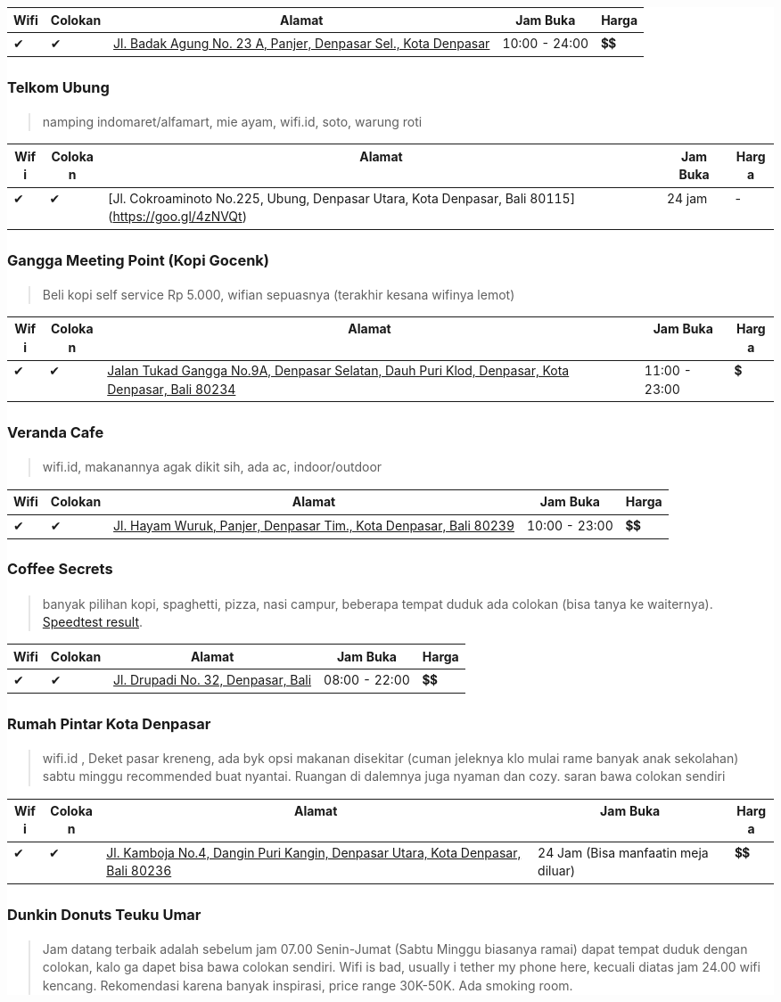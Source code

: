 Wifi | Colokan | Alamat | Jam Buka | Harga
--- | ------- | ------ | --------- | ----
✔ | ✔ | [Jl. Badak Agung No. 23 A, Panjer, Denpasar Sel., Kota Denpasar](https://goo.gl/maps/JyJx9KXARqE2) | 10:00 - 24:00 | 💲💲

### Telkom Ubung
> namping indomaret/alfamart, mie ayam, wifi.id, soto, warung roti

Wifi | Colokan | Alamat | Jam Buka | Harga
--- | ------- | ------ | --------- | ----
✔ | ✔ | [Jl. Cokroaminoto No.225, Ubung, Denpasar Utara, Kota Denpasar, Bali 80115] (https://goo.gl/4zNVQt) | 24 jam | -

### Gangga Meeting Point (Kopi Gocenk)
> Beli kopi self service Rp 5.000, wifian sepuasnya (terakhir kesana wifinya lemot)

Wifi | Colokan | Alamat | Jam Buka | Harga
--- | ------- | ------ | --------- | ----
✔ | ✔ | [Jalan Tukad Gangga No.9A, Denpasar Selatan, Dauh Puri Klod, Denpasar, Kota Denpasar, Bali 80234](https://goo.gl/maps/iytNCtU7daM2) | 11:00 - 23:00 | 💲

### Veranda Cafe
> wifi.id, makanannya agak dikit sih, ada ac, indoor/outdoor

Wifi | Colokan | Alamat | Jam Buka | Harga
--- | ------- | ------ | --------- | ----
✔ | ✔ | [Jl. Hayam Wuruk, Panjer, Denpasar Tim., Kota Denpasar, Bali 80239](https://goo.gl/maps/z2jhcskApV22) | 10:00 - 23:00 | 💲💲

### Coffee Secrets 
> banyak pilihan kopi, spaghetti, pizza, nasi campur, beberapa tempat duduk ada colokan (bisa tanya ke waiternya). [Speedtest result](http://www.speedtest.net/result/7381719668).

Wifi | Colokan | Alamat | Jam Buka | Harga
--- | ------- | ------ | --------- | ----
✔ | ✔ | [Jl. Drupadi No. 32, Denpasar, Bali](https://goo.gl/maps/THb5sMXwVrS2) | 08:00 - 22:00 | 💲💲

### Rumah Pintar Kota Denpasar 
>  wifi.id , Deket pasar kreneng, ada byk opsi makanan disekitar (cuman jeleknya klo mulai rame banyak anak sekolahan) sabtu minggu recommended buat nyantai. Ruangan di dalemnya juga nyaman dan cozy. saran bawa colokan sendiri

Wifi | Colokan | Alamat | Jam Buka | Harga
--- | ------- | ------ | --------- | ----
✔ | ✔ | [Jl. Kamboja No.4, Dangin Puri Kangin, Denpasar Utara, Kota Denpasar, Bali 80236](https://goo.gl/maps/75hBykMXG9N2) | 24 Jam (Bisa manfaatin meja diluar) | 💲💲

### Dunkin Donuts Teuku Umar 
> Jam datang terbaik adalah sebelum jam 07.00 Senin-Jumat (Sabtu Minggu biasanya ramai)  dapat tempat duduk dengan colokan, kalo ga dapet bisa bawa colokan sendiri. Wifi is bad, usually i tether my phone here, kecuali diatas jam 24.00 wifi kencang. Rekomendasi karena banyak inspirasi, price range 30K-50K. Ada smoking room.

